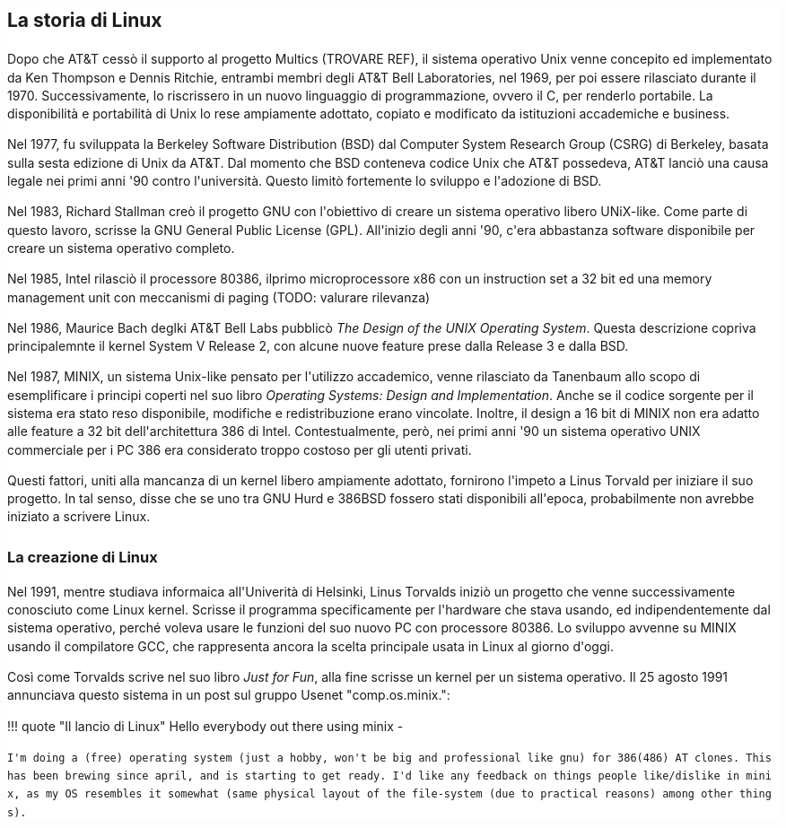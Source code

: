 ## La storia di Linux

Dopo che AT&T cessò il supporto al progetto Multics (TROVARE REF), il sistema operativo Unix venne concepito ed implementato da Ken Thompson e Dennis Ritchie, entrambi membri degli AT&T Bell Laboratories, nel 1969, per poi essere rilasciato durante il 1970. Successivamente, lo riscrissero in un nuovo linguaggio di programmazione, ovvero il C, per renderlo portabile. La disponibilità e portabilità di Unix lo rese ampiamente adottato, copiato e modificato da istituzioni accademiche e business.

Nel 1977, fu sviluppata la Berkeley Software Distribution (BSD) dal Computer System Research Group (CSRG) di Berkeley, basata sulla sesta edizione di Unix da AT&T. Dal momento che BSD conteneva codice Unix che AT&T possedeva, AT&T lanciò una causa legale nei primi anni '90 contro l'università. Questo limitò fortemente lo sviluppo e l'adozione di BSD.

Nel 1983, Richard Stallman creò il progetto GNU con l'obiettivo di creare un sistema operativo libero UNiX-like. Come parte di questo lavoro, scrisse la GNU General Public License (GPL). All'inizio degli anni '90, c'era abbastanza software disponibile per creare un sistema operativo completo.

Nel 1985, Intel rilasciò il processore 80386, ilprimo microprocessore x86 con un instruction set a 32 bit ed una memory management unit con meccanismi di paging (TODO: valurare rilevanza)

Nel 1986, Maurice Bach deglki AT&T Bell Labs pubblicò *The Design of the UNIX Operating System*. Questa descrizione copriva principalemnte il kernel System V Release 2, con alcune nuove feature prese dalla Release 3 e dalla BSD.

Nel 1987, MINIX, un sistema Unix-like pensato per l'utilizzo accademico, venne rilasciato da Tanenbaum allo scopo di esemplificare i principi coperti nel suo libro *Operating Systems: Design and Implementation*. Anche se il codice sorgente per il sistema era stato reso disponibile, modifiche e redistribuzione erano vincolate. Inoltre, il design a 16 bit di MINIX non era adatto alle feature a 32 bit dell'architettura 386 di Intel. Contestualmente, però, nei primi anni '90 un sistema operativo UNIX commerciale per i PC 386 era considerato troppo costoso per gli utenti privati.

Questi fattori, uniti alla mancanza di un kernel libero ampiamente adottato, fornirono l'impeto a Linus Torvald per iniziare il suo progetto. In tal senso, disse che se uno tra GNU Hurd e 386BSD fossero stati disponibili all'epoca, probabilmente non avrebbe iniziato a scrivere Linux.

### La creazione di Linux

Nel 1991, mentre studiava informaica all'Univerità di Helsinki, Linus Torvalds iniziò un progetto che venne successivamente conosciuto come Linux kernel. Scrisse il programma specificamente per l'hardware che stava usando, ed indipendentemente dal sistema operativo, perché voleva usare le funzioni del suo nuovo PC con processore 80386. Lo sviluppo avvenne su MINIX usando il compilatore GCC, che rappresenta ancora la scelta principale usata in Linux al giorno d'oggi.

Così come Torvalds scrive nel suo libro *Just for Fun*, alla fine scrisse un kernel per un sistema operativo. Il 25 agosto 1991 annunciava questo sistema in un post sul gruppo Usenet "comp.os.minix.":

!!! quote "Il lancio di Linux"
    Hello everybody out there using minix -

    I'm doing a (free) operating system (just a hobby, won't be big and professional like gnu) for 386(486) AT clones. This has been brewing since april, and is starting to get ready. I'd like any feedback on things people like/dislike in minix, as my OS resembles it somewhat (same physical layout of the file-system (due to practical reasons) among other things).
